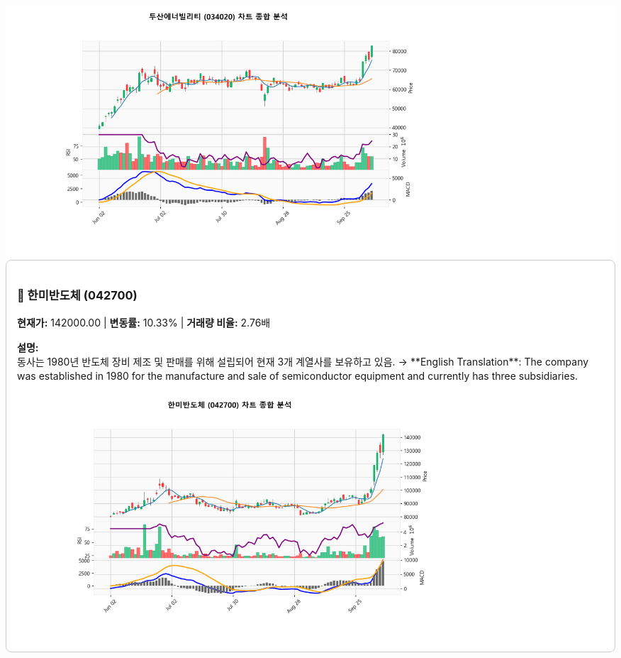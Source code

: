   <img src="/assets/chartimg/034020_expert_chart.png" style="width:100%;max-width:600px;height:auto;border-radius:4px;margin-top:10px;" />
</div>


<div style="border:1px solid #ccc;padding:15px;margin:10px 0;border-radius:8px;">
  <h3>🔹 한미반도체 (042700)</h3>
  <p><strong>현재가:</strong> 142000.00 | <strong>변동률:</strong> 10.33% | <strong>거래량 비율:</strong> 2.76배</p>
  <p><strong>설명:</strong><br>동사는 1980년 반도체 장비 제조 및 판매를 위해 설립되어 현재 3개 계열사를 보유하고 있음.
→ **English Translation**: The company was established in 1980 for the manufacture and sale of semiconductor equipment and currently has three subsidiaries.</p>
  <img src="/assets/chartimg/042700_expert_chart.png" style="width:100%;max-width:600px;height:auto;border-radius:4px;margin-top:10px;" />
</div>

